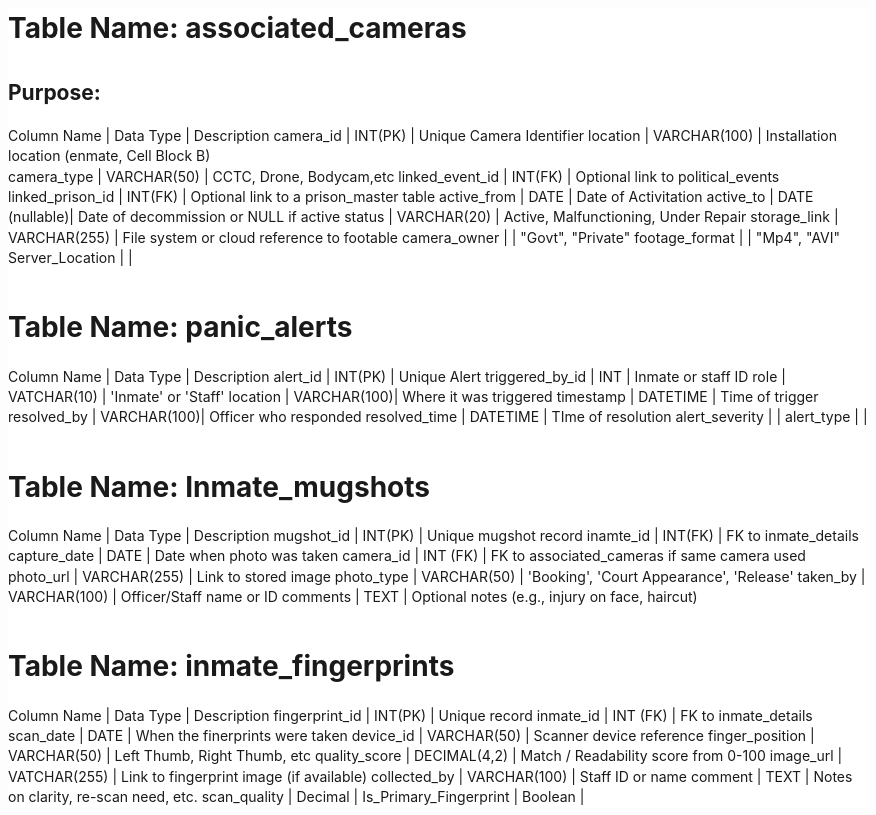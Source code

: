 # Table Name: associated_cameras
## Purpose:
Column Name               | Data Type      |                  Description
camera_id                 | INT(PK)        | Unique Camera Identifier
location                  | VARCHAR(100)   | Installation location (enmate, Cell Block B)  
camera_type               | VARCHAR(50)    | CCTC, Drone, Bodycam,etc
linked_event_id           | INT(FK)        | Optional link to political_events
linked_prison_id          | INT(FK)        | Optional link to a prison_master table
active_from               | DATE           | Date of Activitation
active_to                 | DATE (nullable)| Date of decommission or NULL if active
status                    | VARCHAR(20)    | Active, Malfunctioning, Under Repair
storage_link              | VARCHAR(255)   | File system or cloud reference to footable
camera_owner              |                | "Govt", "Private"
footage_format            |                | "Mp4", "AVI"
Server_Location           |                | 


# Table Name: panic_alerts
Column Name               |  Data Type   | Description
alert_id                  |  INT(PK)     | Unique Alert
triggered_by_id           |  INT         | Inmate or staff ID
role                      |  VATCHAR(10) | 'Inmate' or 'Staff'
location                  |  VARCHAR(100)| Where it was triggered
timestamp                 |  DATETIME    | Time of trigger
resolved_by               |  VARCHAR(100)| Officer who responded
resolved_time             |  DATETIME    | TIme of resolution
alert_severity            |              |
alert_type                |              |

# Table Name: Inmate_mugshots
Column Name               | Data Type    | Description
mugshot_id                | INT(PK)      | Unique mugshot record
inamte_id                 | INT(FK)      | FK to inmate_details
capture_date              | DATE         | Date when photo was taken
camera_id                 | INT (FK)     | FK to associated_cameras if same camera used
photo_url                 | VARCHAR(255) | Link to stored image
photo_type                | VARCHAR(50)  | 'Booking', 'Court Appearance', 'Release'
taken_by                  | VARCHAR(100) | Officer/Staff name or ID
comments                  | TEXT         | Optional notes (e.g., injury on face, haircut)


# Table Name: inmate_fingerprints
Column Name               | Data Type    | Description
fingerprint_id            | INT(PK)      | Unique record
inmate_id                 | INT (FK)     | FK to inmate_details
scan_date                 | DATE         | When the finerprints were taken
device_id                 | VARCHAR(50)  | Scanner device reference
finger_position           | VARCHAR(50)  | Left Thumb, Right Thumb, etc
quality_score             | DECIMAL(4,2) | Match / Readability score from 0-100
image_url                 | VATCHAR(255) | Link to fingerprint image (if available)
collected_by              | VARCHAR(100) | Staff ID or name
comment                   | TEXT         | Notes on clarity, re-scan need, etc.
scan_quality              | Decimal      | 
Is_Primary_Fingerprint    | Boolean      | 